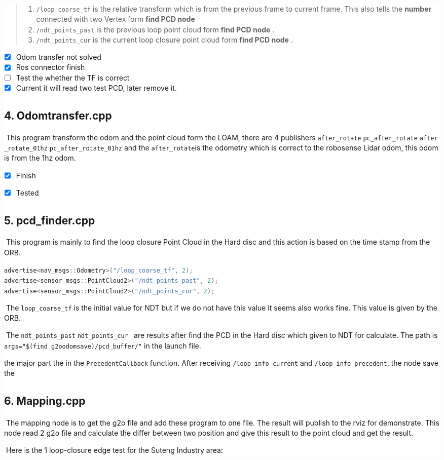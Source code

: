 

>1. `/loop_coarse_tf` is the relative transform which is from the previous frame to current frame. This also tells the **number** connected with two Vertex form **find PCD node** 
>2. `/ndt_points_past` is the previous loop point cloud form **find PCD node** .
>3. `/ndt_points_cur` is the current loop closure point cloud form **find PCD node** .

- [x] Odom transfer not solved
- [x] Ros connector finish
- [ ] Test the whether the TF is correct
- [x] Current it will read two test PCD, later remove it.

## 4. Odomtransfer.cpp

​	This program transform the odom and the point cloud form the LOAM, there are 4 publishers `after_rotate` `pc_after_rotate`  `after_rotate_01hz` `pc_after_rotate_01hz`  and the `after_rotate`is the odometry which is correct to the robosense Lidar odom, this odom is from the 1hz odom.

- [x] Finish

- [x] Tested


## 5. pcd_finder.cpp

​	This program is mainly to find the loop closure Point Cloud in the Hard disc and this action is based on the time stamp from the ORB.

```c++
advertise<nav_msgs::Odometry>("/loop_coarse_tf", 2);
advertise<sensor_msgs::PointCloud2>("/ndt_points_past", 2);
advertise<sensor_msgs::PointCloud2>("/ndt_points_cur", 2);
```

​	The `loop_coarse_tf` is the initial value for NDT but if we do not have this value it seems also works fine. This value is given by the ORB.

​	The `ndt_points_past` `ndt_points_cur `  are results after find the PCD in the Hard disc which given to NDT for calculate. The path is `args="$(find g2oodomsave)/pcd_buffer/"`  in the launch file.

the major part the in the `PrecedentCallback` function. After receiving `/loop_info_current` and `/loop_info_precedent`, the node save the 


## 6. Mapping.cpp 

​	The mapping node is to get the g2o file and add these program to one file. The result will publish to the   rviz for demonstrate. This node read 2 g2o file and calculate the differ between two position and give this result to the point cloud and get the result.

​	Here is the 1 loop-closure edge test for the Suteng Industry area:
